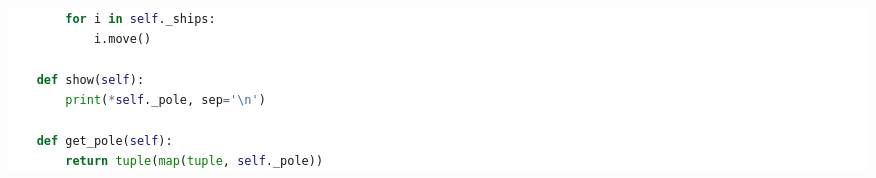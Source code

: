 ```python
        for i in self._ships:
            i.move()

    def show(self):
        print(*self._pole, sep='\n')

    def get_pole(self):
        return tuple(map(tuple, self._pole))

```
